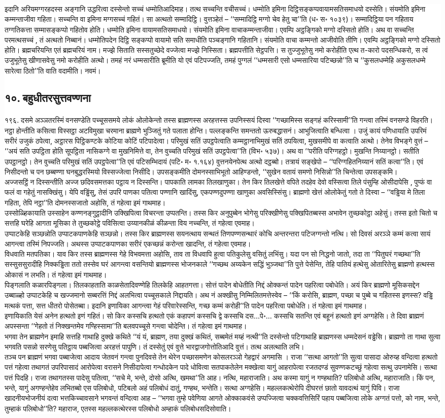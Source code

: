 इदानि अरियमग्गरहदस्स अङ्गानि उद्धरित्वा दस्सेन्तो सच्चं धम्मोतिआदिमाह। तत्थ सच्चन्ति वचीसच्चं। धम्मोति इमिना दिट्ठिसङ्कप्पवायामसतिसमाधयो दस्सेति। संयमोति इमिना कम्मन्ताजीवा गहिता। सच्चन्ति वा इमिना मग्गसच्चं गहितं। सा अत्थतो सम्मादिट्ठि। वुत्तञ्हेतं – ‘‘सम्मादिट्ठि मग्गो चेव हेतु चा’’ति (ध॰ स॰ १०३९)। सम्मादिट्ठिया पन गहिताय तग्गतिकत्ता सम्मासङ्कप्पो गहितोव होति। धम्मोति इमिना वायामसतिसमाधयो। संयमोति इमिना वाचाकम्मन्ताजीवा। एवम्पि अट्ठङ्गिको मग्गो दस्सितो होति। अथ वा सच्चन्ति परमत्थसच्चं , तं अत्थतो निब्बानं। धम्मोतिपदेन दिट्ठि सङ्कप्पो वायामो सति समाधीति पञ्चङ्गानि गहितानि। संयमोति वाचा कम्मन्तो आजीवोति तीणि। एवम्पि अट्ठङ्गिको मग्गो दस्सितो होति। ब्रह्मचरियन्ति एतं ब्रह्मचरियं नाम। मज्झे सिताति सस्सतुच्छेदे वज्जेत्वा मज्झे निस्सिता। ब्रह्मपत्तीति सेट्ठपत्ति। स तुज्जुभूतेसु नमो करोहीति एत्थ त-कारो पदसन्धिकरो, स त्वं उजुभूतेसु खीणासवेसु नमो करोहीति अत्थो। तमहं नरं धम्मसारीति ब्रूमीति यो एवं पटिपज्जति, तमहं पुग्गलं ‘‘धम्मसारी एसो धम्मसारिया पटिच्छन्नो’’ति च ‘‘कुसलधम्मेहि अकुसलधम्मे सारेत्वा ठितो’’ति वाति वदामीति। नवमं।  


## १०. बहुधीतरसुत्तवण्णना

१९६. दसमे अञ्ञतरस्मिं वनसण्डेति पच्चूससमये लोकं ओलोकेन्तो तस्स ब्राह्मणस्स अरहत्तस्स उपनिस्सयं दिस्वा ‘‘गच्छामिस्स सङ्गहं करिस्सामी’’ति गन्त्वा तस्मिं वनसण्डे विहरति। नट्ठा होन्तीति कसित्वा विस्सट्ठा अटविमुखा चरमाना ब्राह्मणे भुञ्जितुं गते पलाता होन्ति। पल्लङ्कन्ति समन्ततो ऊरुबद्धासनं। आभुजित्वाति बन्धित्वा । उजुं कायं पणिधायाति उपरिमं सरीरं उजुकं ठपेत्वा, अट्ठारस पिट्ठिकण्टके कोटिया कोटिं पटिपादेत्वा। परिमुखं सतिं उपट्ठपेत्वाति कम्मट्ठानाभिमुखं सतिं ठपयित्वा, मुखसमीपे वा कत्वाति अत्थो। तेनेव विभङ्गे वुत्तं – ‘‘अयं सति उपट्ठिता होति सूपट्ठिता नासिकग्गे वा मुखनिमित्ते वा, तेन वुच्चति परिमुखं सतिं उपट्ठपेत्वा’’ति (विभ॰ ५३७)। अथ वा ‘‘परीति परिग्गहट्ठो। मुखन्ति निय्यानट्ठो। सतीति उपट्ठानट्ठो। तेन वुच्चति परिमुखं सतिं उपट्ठपेत्वा’’ति एवं पटिसम्भिदायं (पटि॰ म॰ १.१६४) वुत्तनयेनपेत्थ अत्थो दट्ठब्बो। तत्रायं सङ्खेपो – ‘‘परिग्गहितनिय्यानं सतिं कत्वा’’ति। एवं निसीदन्तो च पन छब्बण्णा घनबुद्धरस्मियो विस्सज्जेत्वा निसीदि। उपसङ्कमीति दोमनस्साभिभूतो आहिण्डन्तो, ‘‘सुखेन वतायं समणो निसिन्नो’’ति चिन्तेत्वा उपसङ्कमि।  
अज्जसट्ठिं न दिस्सन्तीति अज्ज छदिवसमत्तका पट्ठाय न दिस्सन्ति। पापकाति लामका तिलखाणुका। तेन किर तिलखेत्ते वपिते तदहेव देवो वस्सित्वा तिले पंसुम्हि ओसीदापेसि , पुप्फं वा फलं वा गहेतुं नासक्खिंसु। येपि वड्ढिंसु, तेसं उपरि पाणका पतित्वा पण्णानि खादिंसु, एकपण्णदुपण्णा खाणुका अवसिस्सिंसु। ब्राह्मणो खेत्तं ओलोकेतुं गतो ते दिस्वा – ‘‘वड्ढिया मे तिला गहिता, तेपि नट्ठा’’ति दोमनस्सजातो अहोसि, तं गहेत्वा इमं गाथमाह।  
उस्सोळ्हिकायाति उस्साहेन कण्णनङ्गुट्ठादीनि उक्खिपित्वा विचरन्ता उप्पतन्ति। तस्स किर अनुपुब्बेन भोगेसु परिक्खीणेसु पक्खिपितब्बस्स अभावेन तुच्छकोट्ठा अहेसुं। तस्स इतो चितो च सत्तहि घरेहि आगता मूसिका ते तुच्छकोट्ठे पविसित्वा उय्यानकीळं कीळन्ता विय नच्चन्ति, तं गहेत्वा एवमाह।  
उप्पाटकेहि सञ्छन्नोति उप्पाटकपाणकेहि सञ्छन्नो। तस्स किर ब्राह्मणस्स सयनत्थाय सन्थतं तिणपण्णसन्थारं कोचि अन्तरन्तरा पटिजग्गन्तो नत्थि। सो दिवसं अरञ्ञे कम्मं कत्वा सायं आगन्त्वा तस्मिं निपज्जति। अथस्स उप्पाटकपाणका सरीरं एकच्छन्नं करोन्ता खादन्ति, तं गहेत्वा एवमाह।  
विधवाति मतपतिका। याव किर तस्स ब्राह्मणस्स गेहे विभवमत्ता अहोसि, ताव ता विधवापि हुत्वा पतिकुलेसु वसितुं लभिंसु। यदा पन सो निद्धनो जातो, तदा ता ‘‘पितुघरं गच्छथा’’ति सस्सुससुरादीहि निक्कड्ढिता ततो तस्सेव घरं आगन्त्वा वसन्तियो ब्राह्मणस्स भोजनकाले ‘‘गच्छथ अय्यकेन सद्धिं भुञ्जथा’’ति पुत्ते पेसेन्ति, तेहि पातियं हत्थेसु ओतारितेसु ब्राह्मणो हत्थस्स ओकासं न लभति। तं गहेत्वा इमं गाथमाह।  
पिङ्गलाति कळारपिङ्गला। तिलकाहताति काळसेतादिवण्णेहि तिलकेहि आहतगत्ता। सोत्तं पादेन बोधेतीति निद्दं ओक्कन्तं पादेन पहरित्वा पबोधेति। अयं किर ब्राह्मणो मूसिकसद्देन उब्बाळ्हो उप्पाटकेहि च खज्जमानो सब्बरत्तिं निद्दं अलभित्वा पच्चूसकाले निद्दायति। अथ नं अक्खीसु निम्मिलितमत्तेस्वेव – ‘‘किं करोसि, ब्राह्मण, पच्छा च पुब्बे च गहितस्स इणस्स? वड्ढि मत्थकं पत्ता, सत्त धीतरो पोसेतब्बा। इदानि इणायिका आगन्त्वा गेहं परिवारेस्सन्ति, गच्छ कम्मं करोही’’ति पादेन पहरित्वा पबोधेति। तं गहेत्वा इमं गाथमाह।  
इणायिकाति येसं अनेन हत्थतो इणं गहितं। सो किर कस्सचि हत्थतो एकं कहापणं कस्सचि द्वे कस्सचि दस…पे॰… कस्सचि सतन्ति एवं बहूनं हत्थतो इणं अग्गहेसि। ते दिवा ब्राह्मणं अपस्सन्ता ‘‘गेहतो तं निक्खन्तमेव गण्हिस्सामा’’ति बलवपच्चूसे गन्त्वा चोदेन्ति। तं गहेत्वा इमं गाथमाह।  
भगवा तेन ब्राह्मणेन इमाहि सत्तहि गाथाहि दुक्खे कथिते ‘‘यं यं, ब्राह्मण, तया दुक्खं कथितं, सब्बमेतं मय्हं नत्थी’’ति दस्सेन्तो पटिगाथाहि ब्राह्मणस्स धम्मदेसनं वड्ढेसि। ब्राह्मणो ता गाथा सुत्वा भगवति पसन्नो सरणेसु पतिट्ठाय पब्बजित्वा अरहत्तं पापुणि। तं दस्सेतुं एवं वुत्ते भारद्वाजगोत्तोतिआदि वुत्तं। तत्थ अलत्थाति लभि।  
तञ्च पन ब्राह्मणं भगवा पब्बाजेत्वा आदाय जेतवनं गन्त्वा पुनदिवसे तेन थेरेन पच्छासमणेन कोसलरञ्ञो गेहद्वारं अगमासि । राजा ‘‘सत्था आगतो’’ति सुत्वा पासादा ओरुय्ह वन्दित्वा हत्थतो पत्तं गहेत्वा तथागतं उपरिपासादं आरोपेत्वा वरासने निसीदापेत्वा गन्धोदकेन पादे धोवित्वा सतपाकतेलेन मक्खेत्वा यागुं आहरापेत्वा रजतदण्डं सुवण्णकटच्छुं गहेत्वा सत्थु उपनामेसि। सत्था पत्तं पिदहि। राजा तथागतस्स पादेसु पतित्वा, ‘‘सचे मे, भन्ते, दोसो अत्थि, खमथा’’ति आह। नत्थि, महाराजाति। अथ कस्मा यागुं न गण्हथाति? पलिबोधो अत्थि, महाराजाति। किं पन, भन्ते, यागुं अगण्हन्तेहेव लभितब्बो एस पलिबोधो, पटिबलो अहं पलिबोधं दातुं, गण्हथ, भन्तेति। सत्था अग्गहेसि। महल्लकत्थेरोपि दीघरत्तं छातो यावदत्थं यागुं पिवि। राजा खादनीयभोजनीयं दत्वा भत्तकिच्चावसाने भगवन्तं वन्दित्वा आह – ‘‘भगवा तुम्हे पवेणिया आगते ओक्काकवंसे उप्पज्जित्वा चक्कवत्तिसिरिं पहाय पब्बजित्वा लोके अग्गतं पत्तो, को नाम, भन्ते, तुम्हाकं पलिबोधो’’ति? महाराज, एतस्स महल्लकत्थेरस्स पलिबोधो अम्हाकं पलिबोधसदिसोवाति।  